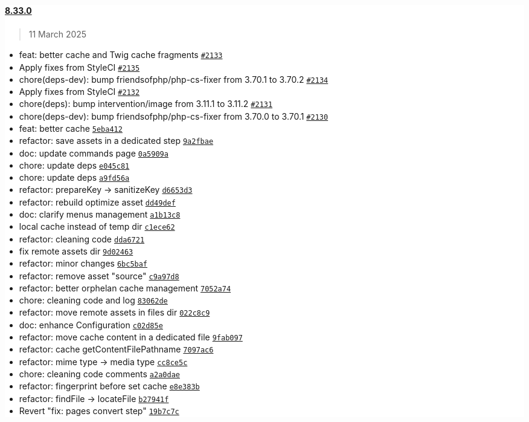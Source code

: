 #### [8.33.0](https://github.com/Cecilapp/Cecil/compare/8.32.3...8.33.0)

> 11 March 2025

- feat: better cache and Twig cache fragments [`#2133`](https://github.com/Cecilapp/Cecil/pull/2133)
- Apply fixes from StyleCI [`#2135`](https://github.com/Cecilapp/Cecil/pull/2135)
- chore(deps-dev): bump friendsofphp/php-cs-fixer from 3.70.1 to 3.70.2 [`#2134`](https://github.com/Cecilapp/Cecil/pull/2134)
- Apply fixes from StyleCI [`#2132`](https://github.com/Cecilapp/Cecil/pull/2132)
- chore(deps): bump intervention/image from 3.11.1 to 3.11.2 [`#2131`](https://github.com/Cecilapp/Cecil/pull/2131)
- chore(deps-dev): bump friendsofphp/php-cs-fixer from 3.70.0 to 3.70.1 [`#2130`](https://github.com/Cecilapp/Cecil/pull/2130)
- feat: better cache [`5eba412`](https://github.com/Cecilapp/Cecil/commit/5eba412d80549c29d53431c084f62bccc1aff828)
- refactor: save assets in a dedicated step [`9a2fbae`](https://github.com/Cecilapp/Cecil/commit/9a2fbae5d40ff16bf1ff22e303f27029f021d8b8)
- doc: update commands page [`0a5909a`](https://github.com/Cecilapp/Cecil/commit/0a5909ad505b9dffb8556adf3103c0388bec7a17)
- chore: update deps [`e045c81`](https://github.com/Cecilapp/Cecil/commit/e045c817b634db41adfdbe04da3b6f5b81dbd252)
- chore: update deps [`a9fd56a`](https://github.com/Cecilapp/Cecil/commit/a9fd56ab785ae23b16a8dc88d67c3d69311a2865)
- refactor: prepareKey -&gt; sanitizeKey [`d6653d3`](https://github.com/Cecilapp/Cecil/commit/d6653d3b5da3b4c0aaa81e1c5606c67ea99b2e73)
- refactor: rebuild optimize asset [`dd49def`](https://github.com/Cecilapp/Cecil/commit/dd49defb4e6f87f395e87076b12427498a252f93)
- doc: clarify menus management [`a1b13c8`](https://github.com/Cecilapp/Cecil/commit/a1b13c84a97e5c9a18ce5c4ed781ee3b83e23699)
- local cache instead of temp dir [`c1ece62`](https://github.com/Cecilapp/Cecil/commit/c1ece62ce9013079c715d07a136ff7e0b2e1727e)
- refactor: cleaning code [`dda6721`](https://github.com/Cecilapp/Cecil/commit/dda672128757f4a872f54e494f256b259caffd70)
- fix remote assets dir [`9d02463`](https://github.com/Cecilapp/Cecil/commit/9d0246386c3fd42e90bb09a7da62f691abd43d75)
- refactor: minor changes [`6bc5baf`](https://github.com/Cecilapp/Cecil/commit/6bc5baf850411adc76bb3ba30f807c359c4de3fb)
- refactor: remove asset "source" [`c9a97d8`](https://github.com/Cecilapp/Cecil/commit/c9a97d8dce03bc442cfff83d29ed2dffa82b6c16)
- refactor: better orphelan cache management [`7052a74`](https://github.com/Cecilapp/Cecil/commit/7052a743ff6728003d72c81c7b39d94b533e9416)
- chore: cleaning code and log [`83062de`](https://github.com/Cecilapp/Cecil/commit/83062de7e6f52f079dd65b0df75f8730a7642dc8)
- refactor: move remote assets in files dir [`022c8c9`](https://github.com/Cecilapp/Cecil/commit/022c8c900c802d04357019d395b384034f160216)
- doc: enhance Configuration [`c02d85e`](https://github.com/Cecilapp/Cecil/commit/c02d85e97d243f1d1c5335e64be57cc40ba45923)
- refactor: move cache content in a dedicated file [`9fab097`](https://github.com/Cecilapp/Cecil/commit/9fab0971f135d5a0d5a2cc1fb1fc920dce5bd854)
- refactor: cache getContentFilePathname [`7097ac6`](https://github.com/Cecilapp/Cecil/commit/7097ac6dca76d1040c6e378d487f343e7af26071)
- refactor: mime type -&gt; media type [`cc8ce5c`](https://github.com/Cecilapp/Cecil/commit/cc8ce5c8f5c7b9c337e1679a7d82037706ab9fa4)
- chore: cleaning code comments [`a2a0dae`](https://github.com/Cecilapp/Cecil/commit/a2a0dae6871d1cef525161ed98118b1d2c02f4d9)
- refactor: fingerprint before set cache [`e8e383b`](https://github.com/Cecilapp/Cecil/commit/e8e383bde7edf9d8884fb4549c22929b114948a6)
- refactor: findFile -&gt; locateFile [`b27941f`](https://github.com/Cecilapp/Cecil/commit/b27941f50d8bf816428e0bb2c3054a397578764e)
- Revert "fix: pages convert step" [`19b7c7c`](https://github.com/Cecilapp/Cecil/commit/19b7c7c4bc9eb7e8816bec7d3691468c65c7570a)